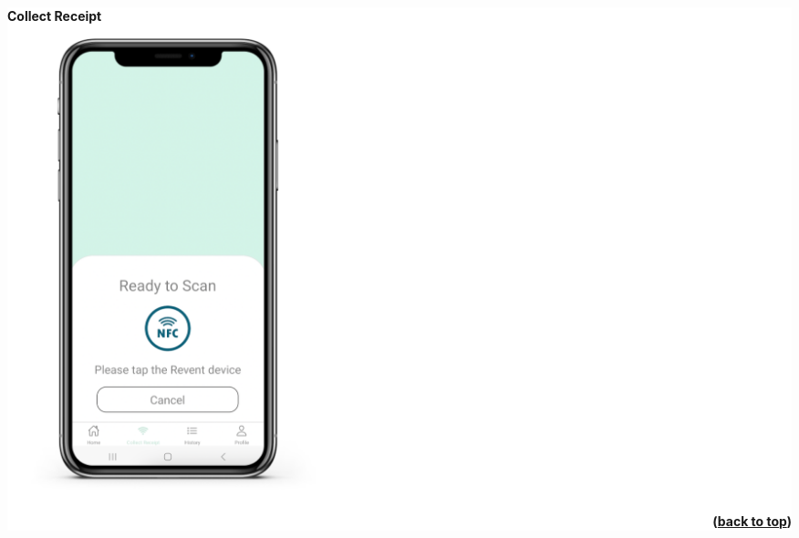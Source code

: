 <b>Collect Receipt<b/>

<img src="images/collectReceipt.png" alt="Logo" width="350" height="500">
<p align="right">(<a href="#readme-top">back to top</a>)</p>
